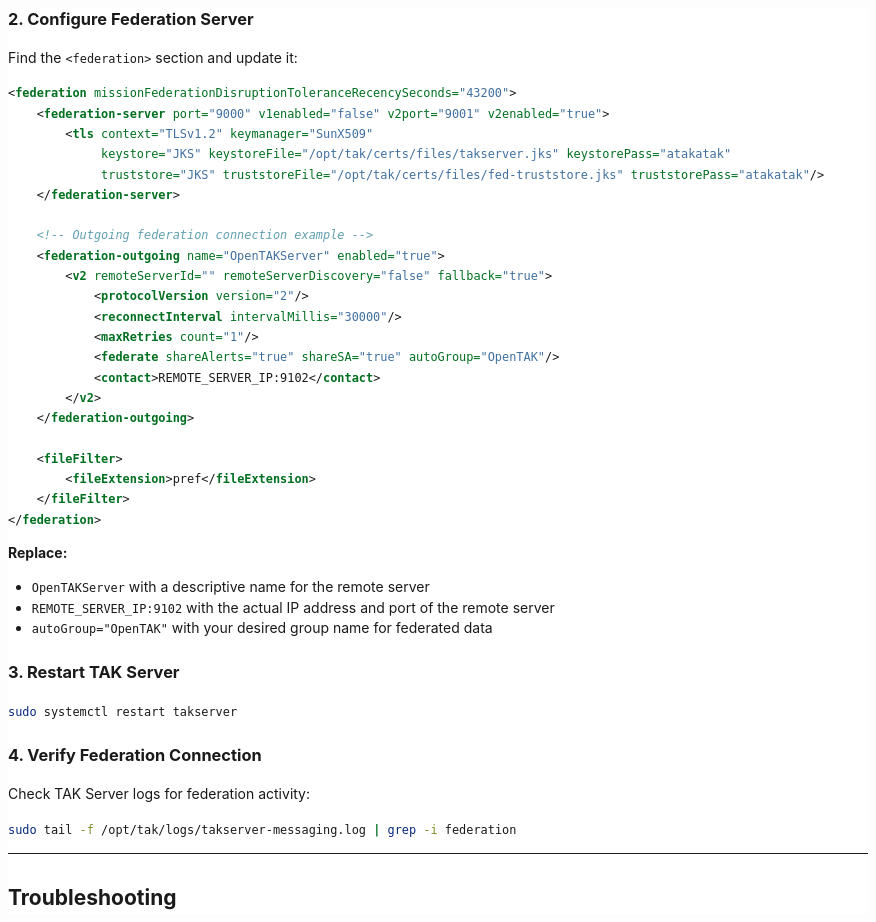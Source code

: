### 2. Configure Federation Server

Find the `<federation>` section and update it:

```xml
<federation missionFederationDisruptionToleranceRecencySeconds="43200">
    <federation-server port="9000" v1enabled="false" v2port="9001" v2enabled="true">
        <tls context="TLSv1.2" keymanager="SunX509"
             keystore="JKS" keystoreFile="/opt/tak/certs/files/takserver.jks" keystorePass="atakatak"
             truststore="JKS" truststoreFile="/opt/tak/certs/files/fed-truststore.jks" truststorePass="atakatak"/>
    </federation-server>

    <!-- Outgoing federation connection example -->
    <federation-outgoing name="OpenTAKServer" enabled="true">
        <v2 remoteServerId="" remoteServerDiscovery="false" fallback="true">
            <protocolVersion version="2"/>
            <reconnectInterval intervalMillis="30000"/>
            <maxRetries count="1"/>
            <federate shareAlerts="true" shareSA="true" autoGroup="OpenTAK"/>
            <contact>REMOTE_SERVER_IP:9102</contact>
        </v2>
    </federation-outgoing>

    <fileFilter>
        <fileExtension>pref</fileExtension>
    </fileFilter>
</federation>
```

**Replace:**
- `OpenTAKServer` with a descriptive name for the remote server
- `REMOTE_SERVER_IP:9102` with the actual IP address and port of the remote server
- `autoGroup="OpenTAK"` with your desired group name for federated data

### 3. Restart TAK Server

```bash
sudo systemctl restart takserver
```

### 4. Verify Federation Connection

Check TAK Server logs for federation activity:

```bash
sudo tail -f /opt/tak/logs/takserver-messaging.log | grep -i federation
```

---

## Troubleshooting

